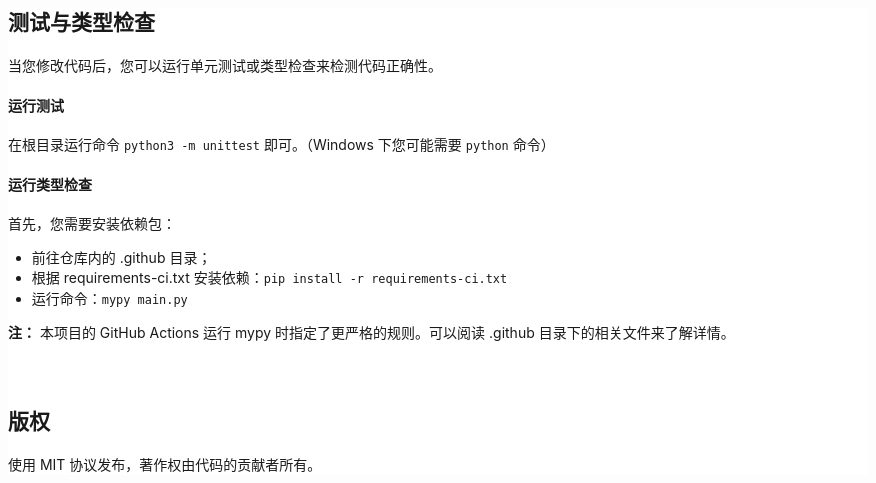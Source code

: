 ## 测试与类型检查

当您修改代码后，您可以运行单元测试或类型检查来检测代码正确性。

#### 运行测试

在根目录运行命令 `python3 -m unittest` 即可。（Windows 下您可能需要 `python` 命令）

#### 运行类型检查

首先，您需要安装依赖包：

- 前往仓库内的 .github 目录；
- 根据 requirements-ci.txt 安装依赖：`pip install -r requirements-ci.txt`
- 运行命令：`mypy main.py`

**注：** 本项目的 GitHub Actions 运行 mypy 时指定了更严格的规则。可以阅读 .github 目录下的相关文件来了解详情。

<br>

## 版权

使用 MIT 协议发布，著作权由代码的贡献者所有。

